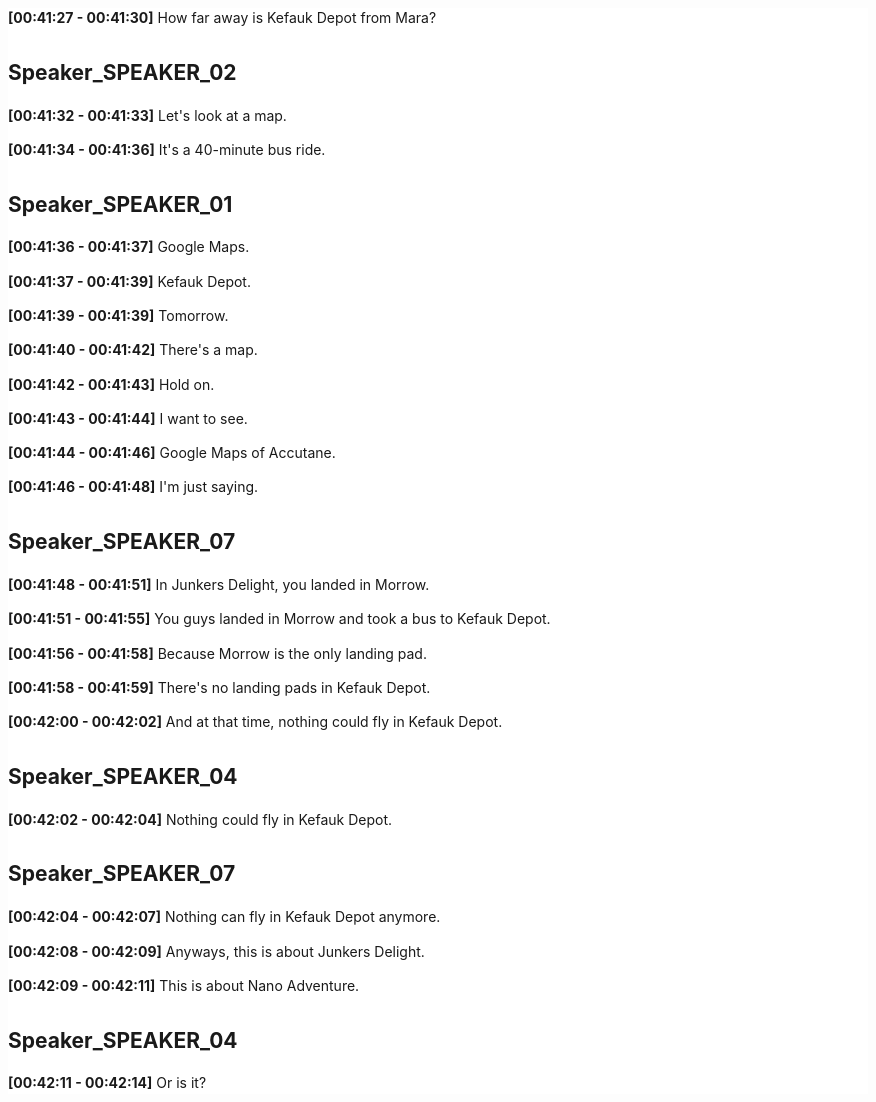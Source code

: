 **[00:41:27 - 00:41:30]** How far away is Kefauk Depot from Mara?


## Speaker_SPEAKER_02

**[00:41:32 - 00:41:33]** Let's look at a map.

**[00:41:34 - 00:41:36]** It's a 40-minute bus ride.


## Speaker_SPEAKER_01

**[00:41:36 - 00:41:37]** Google Maps.

**[00:41:37 - 00:41:39]** Kefauk Depot.

**[00:41:39 - 00:41:39]** Tomorrow.

**[00:41:40 - 00:41:42]** There's a map.

**[00:41:42 - 00:41:43]** Hold on.

**[00:41:43 - 00:41:44]** I want to see.

**[00:41:44 - 00:41:46]** Google Maps of Accutane.

**[00:41:46 - 00:41:48]** I'm just saying.


## Speaker_SPEAKER_07

**[00:41:48 - 00:41:51]** In Junkers Delight, you landed in Morrow.

**[00:41:51 - 00:41:55]** You guys landed in Morrow and took a bus to Kefauk Depot.

**[00:41:56 - 00:41:58]** Because Morrow is the only landing pad.

**[00:41:58 - 00:41:59]** There's no landing pads in Kefauk Depot.

**[00:42:00 - 00:42:02]** And at that time, nothing could fly in Kefauk Depot.


## Speaker_SPEAKER_04

**[00:42:02 - 00:42:04]** Nothing could fly in Kefauk Depot.


## Speaker_SPEAKER_07

**[00:42:04 - 00:42:07]** Nothing can fly in Kefauk Depot anymore.

**[00:42:08 - 00:42:09]** Anyways, this is about Junkers Delight.

**[00:42:09 - 00:42:11]** This is about Nano Adventure.


## Speaker_SPEAKER_04

**[00:42:11 - 00:42:14]** Or is it?
